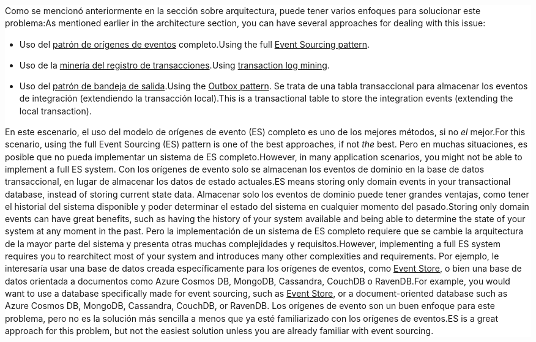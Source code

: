 <span data-ttu-id="624b5-131">Como se mencionó anteriormente en la sección sobre arquitectura, puede tener varios enfoques para solucionar este problema:</span><span class="sxs-lookup"><span data-stu-id="624b5-131">As mentioned earlier in the architecture section, you can have several approaches for dealing with this issue:</span></span>

- <span data-ttu-id="624b5-132">Uso del [patrón de orígenes de eventos](https://docs.microsoft.com/azure/architecture/patterns/event-sourcing) completo.</span><span class="sxs-lookup"><span data-stu-id="624b5-132">Using the full [Event Sourcing pattern](https://docs.microsoft.com/azure/architecture/patterns/event-sourcing).</span></span>

- <span data-ttu-id="624b5-133">Uso de la [minería del registro de transacciones](https://www.scoop.it/t/sql-server-transaction-log-mining).</span><span class="sxs-lookup"><span data-stu-id="624b5-133">Using [transaction log mining](https://www.scoop.it/t/sql-server-transaction-log-mining).</span></span>

- <span data-ttu-id="624b5-134">Uso del [patrón de bandeja de salida](http://gistlabs.com/2014/05/the-outbox/).</span><span class="sxs-lookup"><span data-stu-id="624b5-134">Using the [Outbox pattern](http://gistlabs.com/2014/05/the-outbox/).</span></span> <span data-ttu-id="624b5-135">Se trata de una tabla transaccional para almacenar los eventos de integración (extendiendo la transacción local).</span><span class="sxs-lookup"><span data-stu-id="624b5-135">This is a transactional table to store the integration events (extending the local transaction).</span></span>

<span data-ttu-id="624b5-136">En este escenario, el uso del modelo de orígenes de evento (ES) completo es uno de los mejores métodos, si no *el* mejor.</span><span class="sxs-lookup"><span data-stu-id="624b5-136">For this scenario, using the full Event Sourcing (ES) pattern is one of the best approaches, if not *the* best.</span></span> <span data-ttu-id="624b5-137">Pero en muchas situaciones, es posible que no pueda implementar un sistema de ES completo.</span><span class="sxs-lookup"><span data-stu-id="624b5-137">However, in many application scenarios, you might not be able to implement a full ES system.</span></span> <span data-ttu-id="624b5-138">Con los orígenes de evento solo se almacenan los eventos de dominio en la base de datos transaccional, en lugar de almacenar los datos de estado actuales.</span><span class="sxs-lookup"><span data-stu-id="624b5-138">ES means storing only domain events in your transactional database, instead of storing current state data.</span></span> <span data-ttu-id="624b5-139">Almacenar solo los eventos de dominio puede tener grandes ventajas, como tener el historial del sistema disponible y poder determinar el estado del sistema en cualquier momento del pasado.</span><span class="sxs-lookup"><span data-stu-id="624b5-139">Storing only domain events can have great benefits, such as having the history of your system available and being able to determine the state of your system at any moment in the past.</span></span> <span data-ttu-id="624b5-140">Pero la implementación de un sistema de ES completo requiere que se cambie la arquitectura de la mayor parte del sistema y presenta otras muchas complejidades y requisitos.</span><span class="sxs-lookup"><span data-stu-id="624b5-140">However, implementing a full ES system requires you to rearchitect most of your system and introduces many other complexities and requirements.</span></span> <span data-ttu-id="624b5-141">Por ejemplo, le interesaría usar una base de datos creada específicamente para los orígenes de eventos, como [Event Store](https://eventstore.org/), o bien una base de datos orientada a documentos como Azure Cosmos DB, MongoDB, Cassandra, CouchDB o RavenDB.</span><span class="sxs-lookup"><span data-stu-id="624b5-141">For example, you would want to use a database specifically made for event sourcing, such as [Event Store](https://eventstore.org/), or a document-oriented database such as Azure Cosmos DB, MongoDB, Cassandra, CouchDB, or RavenDB.</span></span> <span data-ttu-id="624b5-142">Los orígenes de evento son un buen enfoque para este problema, pero no es la solución más sencilla a menos que ya esté familiarizado con los orígenes de eventos.</span><span class="sxs-lookup"><span data-stu-id="624b5-142">ES is a great approach for this problem, but not the easiest solution unless you are already familiar with event sourcing.</span></span>
